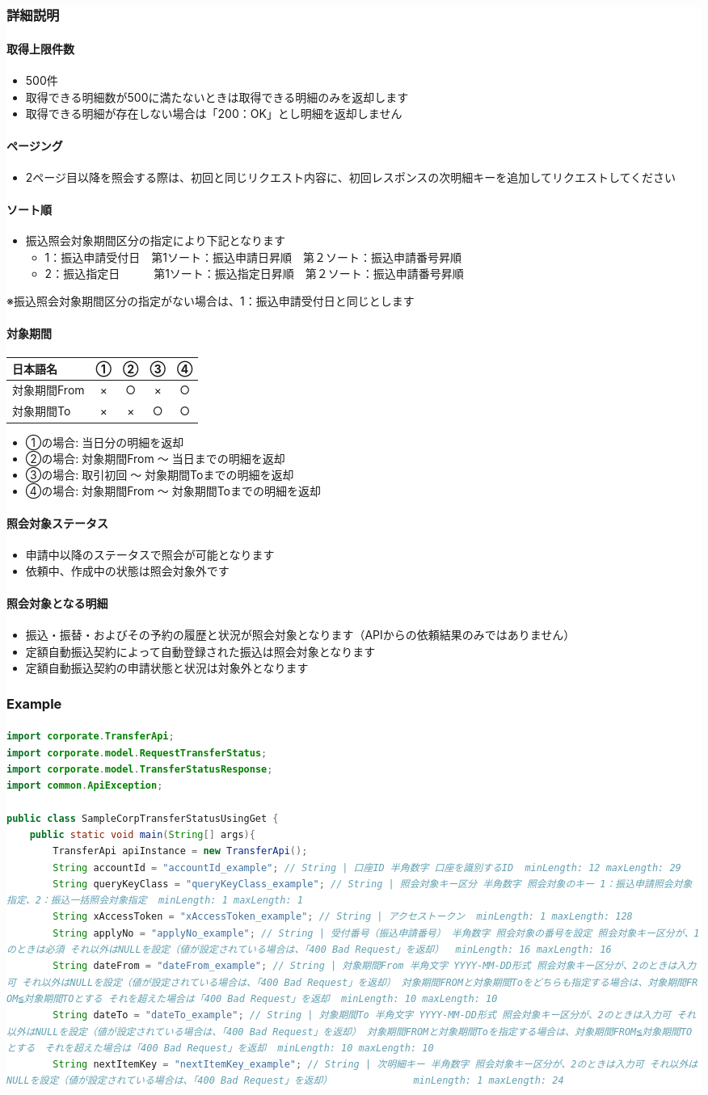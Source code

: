 ### 詳細説明

#### 取得上限件数
* 500件
* 取得できる明細数が500に満たないときは取得できる明細のみを返却します
* 取得できる明細が存在しない場合は「200：OK」とし明細を返却しません

#### ページング
* 2ページ目以降を照会する際は、初回と同じリクエスト内容に、初回レスポンスの次明細キーを追加してリクエストしてください

#### ソート順

* 振込照会対象期間区分の指定により下記となります
  * 1：振込申請受付日　第1ソート：振込申請日昇順　第２ソート：振込申請番号昇順
  * 2：振込指定日　　　第1ソート：振込指定日昇順　第２ソート：振込申請番号昇順

※振込照会対象期間区分の指定がない場合は、1：振込申請受付日と同じとします

#### 対象期間

日本語名     | &#9312; | &#9313; | &#9314; | &#9315;
:----|:----:|:----:|:----:|:----:
対象期間From | × | ○ | × | ○
対象期間To   | × | × | ○ | ○
* &#9312;の場合: 当日分の明細を返却
* &#9313;の場合: 対象期間From ～ 当日までの明細を返却
* &#9314;の場合: 取引初回 ～ 対象期間Toまでの明細を返却
* &#9315;の場合: 対象期間From ～ 対象期間Toまでの明細を返却

#### 照会対象ステータス
* 申請中以降のステータスで照会が可能となります
* 依頼中、作成中の状態は照会対象外です

#### 照会対象となる明細
* 振込・振替・およびその予約の履歴と状況が照会対象となります（APIからの依頼結果のみではありません）
* 定額自動振込契約によって自動登録された振込は照会対象となります
* 定額自動振込契約の申請状態と状況は対象外となります

### Example
```java
import corporate.TransferApi;
import corporate.model.RequestTransferStatus;
import corporate.model.TransferStatusResponse;
import common.ApiException;

public class SampleCorpTransferStatusUsingGet {
    public static void main(String[] args){
        TransferApi apiInstance = new TransferApi();
        String accountId = "accountId_example"; // String | 口座ID 半角数字 口座を識別するID  minLength: 12 maxLength: 29 
        String queryKeyClass = "queryKeyClass_example"; // String | 照会対象キー区分 半角数字 照会対象のキー 1：振込申請照会対象指定、2：振込一括照会対象指定  minLength: 1 maxLength: 1 
        String xAccessToken = "xAccessToken_example"; // String | アクセストークン  minLength: 1 maxLength: 128 
        String applyNo = "applyNo_example"; // String | 受付番号（振込申請番号） 半角数字 照会対象の番号を設定 照会対象キー区分が、1のときは必須 それ以外はNULLを設定（値が設定されている場合は、「400 Bad Request」を返却）  minLength: 16 maxLength: 16 
        String dateFrom = "dateFrom_example"; // String | 対象期間From 半角文字 YYYY-MM-DD形式 照会対象キー区分が、2のときは入力可 それ以外はNULLを設定（値が設定されている場合は、「400 Bad Request」を返却） 対象期間FROMと対象期間Toをどちらも指定する場合は、対象期間FROM≦対象期間TOとする それを超えた場合は「400 Bad Request」を返却  minLength: 10 maxLength: 10 
        String dateTo = "dateTo_example"; // String | 対象期間To 半角文字 YYYY-MM-DD形式 照会対象キー区分が、2のときは入力可 それ以外はNULLを設定（値が設定されている場合は、「400 Bad Request」を返却） 対象期間FROMと対象期間Toを指定する場合は、対象期間FROM≦対象期間TOとする　それを超えた場合は「400 Bad Request」を返却  minLength: 10 maxLength: 10 
        String nextItemKey = "nextItemKey_example"; // String | 次明細キー 半角数字 照会対象キー区分が、2のときは入力可 それ以外はNULLを設定（値が設定されている場合は、「400 Bad Request」を返却）              minLength: 1 maxLength: 24 
```